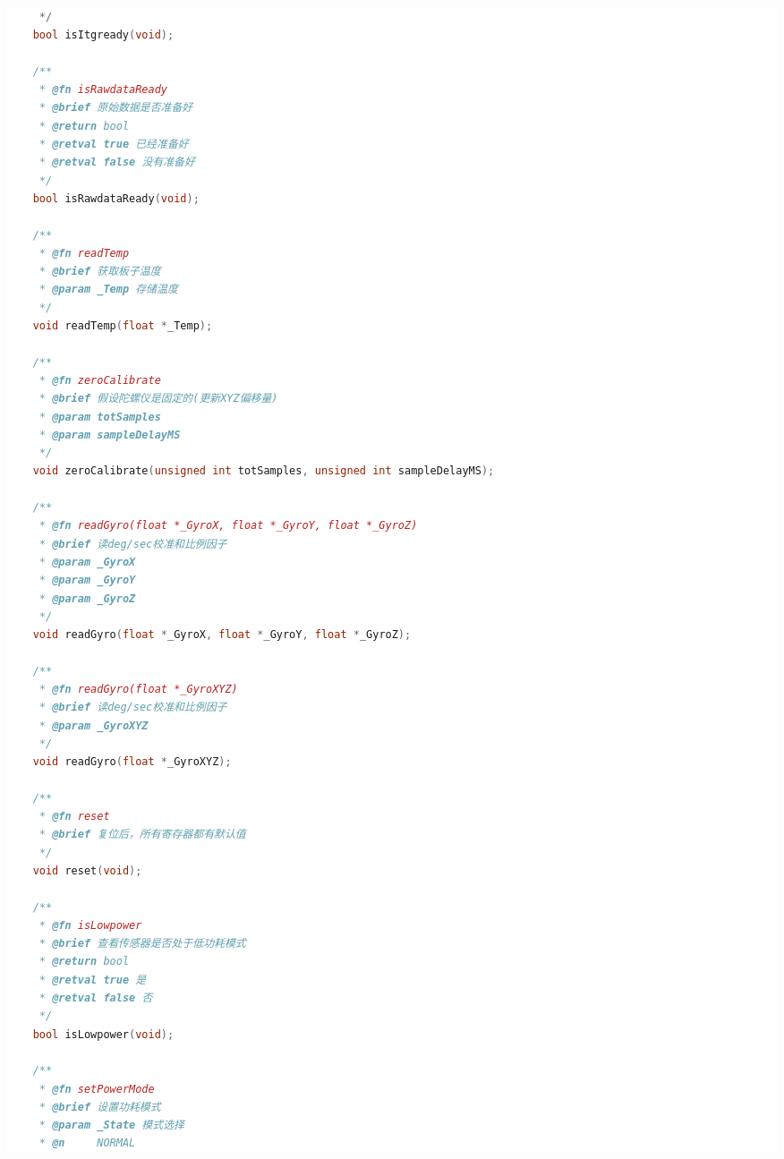 ```C++
     */
    bool isItgready(void);

    /**
     * @fn isRawdataReady
     * @brief 原始数据是否准备好
     * @return bool
     * @retval true 已经准备好
     * @retval false 没有准备好
     */
    bool isRawdataReady(void);

    /**
     * @fn readTemp
     * @brief 获取板子温度
     * @param _Temp 存储温度
     */
    void readTemp(float *_Temp);

    /**
     * @fn zeroCalibrate
     * @brief 假设陀螺仪是固定的(更新XYZ偏移量)  
     * @param totSamples
     * @param sampleDelayMS
     */
    void zeroCalibrate(unsigned int totSamples, unsigned int sampleDelayMS);

    /**
     * @fn readGyro(float *_GyroX, float *_GyroY, float *_GyroZ)
     * @brief 读deg/sec校准和比例因子
     * @param _GyroX
     * @param _GyroY
     * @param _GyroZ
     */
    void readGyro(float *_GyroX, float *_GyroY, float *_GyroZ);

    /**
     * @fn readGyro(float *_GyroXYZ)
     * @brief 读deg/sec校准和比例因子
     * @param _GyroXYZ
     */
    void readGyro(float *_GyroXYZ);          

    /**
     * @fn reset
     * @brief 复位后，所有寄存器都有默认值
     */
    void reset(void);

    /**
     * @fn isLowpower
     * @brief 查看传感器是否处于低功耗模式
     * @return bool
     * @retval true 是
     * @retval false 否
     */
    bool isLowpower(void);

    /**
     * @fn setPowerMode
     * @brief 设置功耗模式
     * @param _State 模式选择
     * @n     NORMAL
```